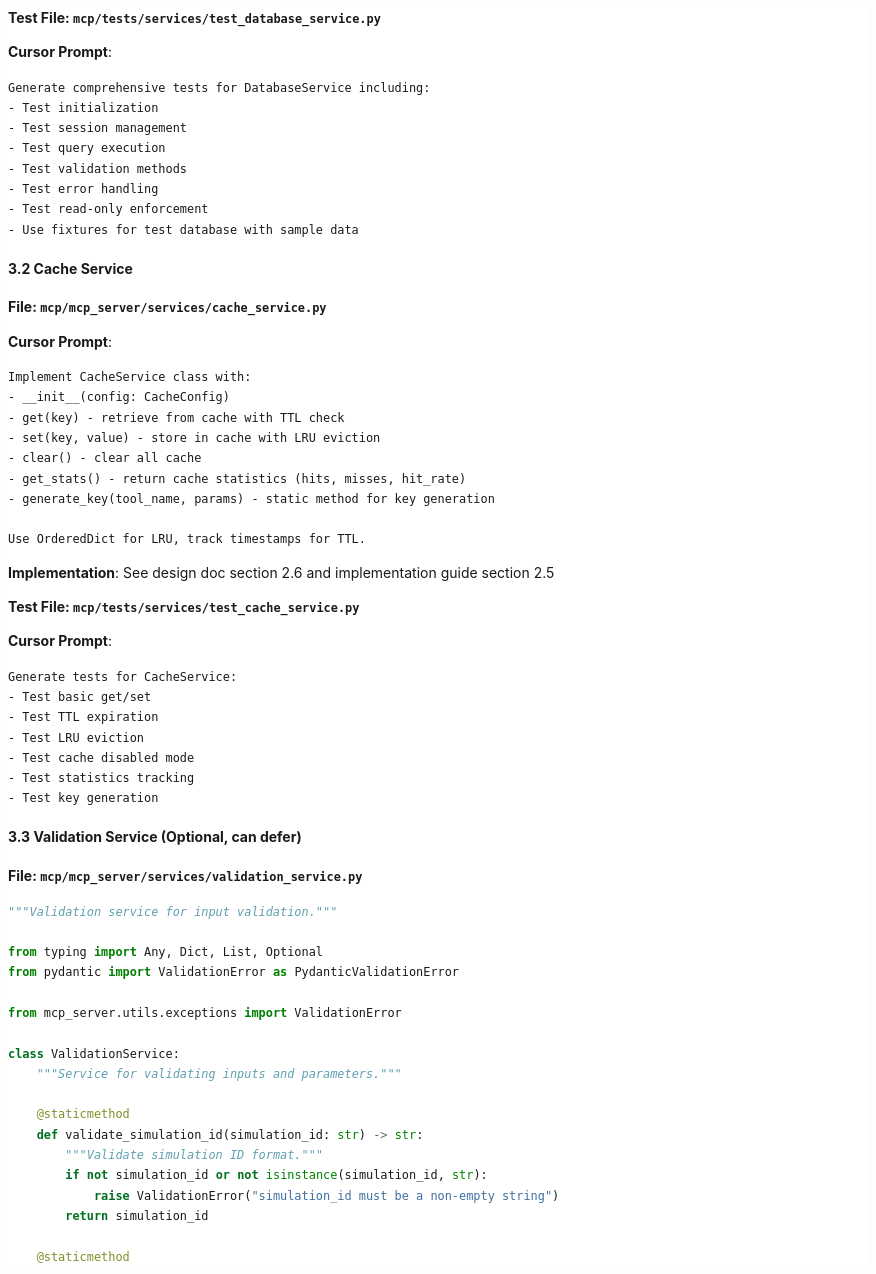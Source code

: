 **Test File: `mcp/tests/services/test_database_service.py`**

**Cursor Prompt**:
```
Generate comprehensive tests for DatabaseService including:
- Test initialization
- Test session management
- Test query execution
- Test validation methods
- Test error handling
- Test read-only enforcement
- Use fixtures for test database with sample data
```

#### 3.2 Cache Service

**File: `mcp/mcp_server/services/cache_service.py`**

**Cursor Prompt**:
```
Implement CacheService class with:
- __init__(config: CacheConfig)
- get(key) - retrieve from cache with TTL check
- set(key, value) - store in cache with LRU eviction
- clear() - clear all cache
- get_stats() - return cache statistics (hits, misses, hit_rate)
- generate_key(tool_name, params) - static method for key generation

Use OrderedDict for LRU, track timestamps for TTL.
```

**Implementation**: See design doc section 2.6 and implementation guide section 2.5

**Test File: `mcp/tests/services/test_cache_service.py`**

**Cursor Prompt**:
```
Generate tests for CacheService:
- Test basic get/set
- Test TTL expiration
- Test LRU eviction
- Test cache disabled mode
- Test statistics tracking
- Test key generation
```

#### 3.3 Validation Service (Optional, can defer)

**File: `mcp/mcp_server/services/validation_service.py`**

```python
"""Validation service for input validation."""

from typing import Any, Dict, List, Optional
from pydantic import ValidationError as PydanticValidationError

from mcp_server.utils.exceptions import ValidationError

class ValidationService:
    """Service for validating inputs and parameters."""
    
    @staticmethod
    def validate_simulation_id(simulation_id: str) -> str:
        """Validate simulation ID format."""
        if not simulation_id or not isinstance(simulation_id, str):
            raise ValidationError("simulation_id must be a non-empty string")
        return simulation_id
    
    @staticmethod
```